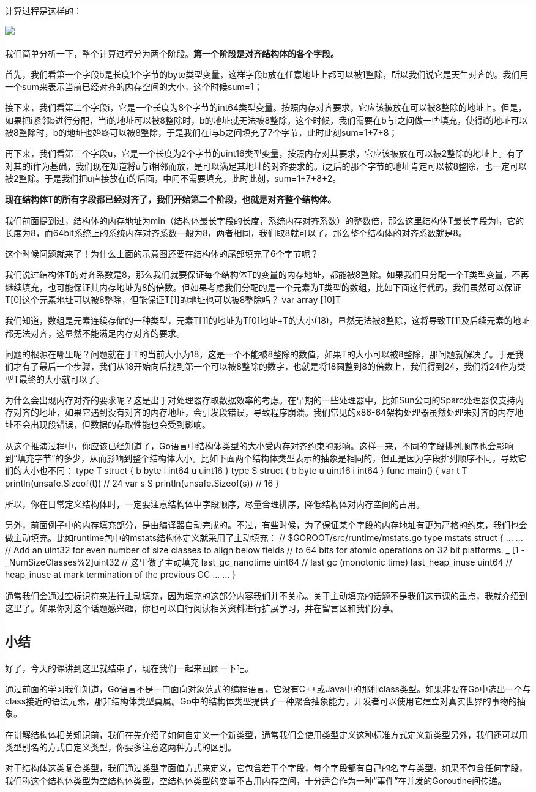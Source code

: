 计算过程是这样的：

![](https://learn.lianglianglee.com/%e4%b8%93%e6%a0%8f/Tony%20Bai%20%c2%b7%20Go%e8%af%ad%e8%a8%80%e7%ac%ac%e4%b8%80%e8%af%be/assets/834a8b49b46442e5a7e0218271c93707.jpg)

我们简单分析一下，整个计算过程分为两个阶段。**第一个阶段是对齐结构体的各个字段。**

首先，我们看第一个字段b是长度1个字节的byte类型变量，这样字段b放在任意地址上都可以被1整除，所以我们说它是天生对齐的。我们用一个sum来表示当前已经对齐的内存空间的大小，这个时候sum=1；

接下来，我们看第二个字段i，它是一个长度为8个字节的int64类型变量。按照内存对齐要求，它应该被放在可以被8整除的地址上。但是，如果把i紧邻b进行分配，当i的地址可以被8整除时，b的地址就无法被8整除。这个时候，我们需要在b与i之间做一些填充，使得i的地址可以被8整除时，b的地址也始终可以被8整除，于是我们在i与b之间填充了7个字节，此时此刻sum=1+7+8；

再下来，我们看第三个字段u，它是一个长度为2个字节的uint16类型变量，按照内存对其要求，它应该被放在可以被2整除的地址上。有了对其的i作为基础，我们现在知道将u与i相邻而放，是可以满足其地址的对齐要求的。i之后的那个字节的地址肯定可以被8整除，也一定可以被2整除。于是我们把u直接放在i的后面，中间不需要填充，此时此刻，sum=1+7+8+2。

**现在结构体T的所有字段都已经对齐了，我们开始第二个阶段，也就是对齐整个结构体。**

我们前面提到过，结构体的内存地址为min（结构体最长字段的长度，系统内存对齐系数）的整数倍，那么这里结构体T最长字段为i，它的长度为8，而64bit系统上的系统内存对齐系数一般为8，两者相同，我们取8就可以了。那么整个结构体的对齐系数就是8。

这个时候问题就来了！为什么上面的示意图还要在结构体的尾部填充了6个字节呢？

我们说过结构体T的对齐系数是8，那么我们就要保证每个结构体T的变量的内存地址，都能被8整除。如果我们只分配一个T类型变量，不再继续填充，也可能保证其内存地址为8的倍数。但如果考虑我们分配的是一个元素为T类型的数组，比如下面这行代码，我们虽然可以保证T[0]这个元素地址可以被8整除，但能保证T[1]的地址也可以被8整除吗？
var array [10]T

我们知道，数组是元素连续存储的一种类型，元素T[1]的地址为T[0]地址+T的大小(18)，显然无法被8整除，这将导致T[1]及后续元素的地址都无法对齐，这显然不能满足内存对齐的要求。

问题的根源在哪里呢？问题就在于T的当前大小为18，这是一个不能被8整除的数值，如果T的大小可以被8整除，那问题就解决了。于是我们才有了最后一个步骤，我们从18开始向后找到第一个可以被8整除的数字，也就是将18圆整到8的倍数上，我们得到24，我们将24作为类型T最终的大小就可以了。

为什么会出现内存对齐的要求呢？这是出于对处理器存取数据效率的考虑。在早期的一些处理器中，比如Sun公司的Sparc处理器仅支持内存对齐的地址，如果它遇到没有对齐的内存地址，会引发段错误，导致程序崩溃。我们常见的x86-64架构处理器虽然处理未对齐的内存地址不会出现段错误，但数据的存取性能也会受到影响。

从这个推演过程中，你应该已经知道了，Go语言中结构体类型的大小受内存对齐约束的影响。这样一来，不同的字段排列顺序也会影响到“填充字节”的多少，从而影响到整个结构体大小。比如下面两个结构体类型表示的抽象是相同的，但正是因为字段排列顺序不同，导致它们的大小也不同：
type T struct { b byte i int64 u uint16 } type S struct { b byte u uint16 i int64 } func main() { var t T println(unsafe.Sizeof(t)) // 24 var s S println(unsafe.Sizeof(s)) // 16 }

所以，你在日常定义结构体时，一定要注意结构体中字段顺序，尽量合理排序，降低结构体对内存空间的占用。

另外，前面例子中的内存填充部分，是由编译器自动完成的。不过，有些时候，为了保证某个字段的内存地址有更为严格的约束，我们也会做主动填充。比如runtime包中的mstats结构体定义就采用了主动填充：
// $GOROOT/src/runtime/mstats.go type mstats struct { ... ... // Add an uint32 for even number of size classes to align below fields // to 64 bits for atomic operations on 32 bit platforms. _ [1 - _NumSizeClasses%2]uint32 // 这里做了主动填充 last_gc_nanotime uint64 // last gc (monotonic time) last_heap_inuse uint64 // heap_inuse at mark termination of the previous GC ... ... }

通常我们会通过空标识符来进行主动填充，因为填充的这部分内容我们并不关心。关于主动填充的话题不是我们这节课的重点，我就介绍到这里了。如果你对这个话题感兴趣，你也可以自行阅读相关资料进行扩展学习，并在留言区和我们分享。

## 小结

好了，今天的课讲到这里就结束了，现在我们一起来回顾一下吧。

通过前面的学习我们知道，Go语言不是一门面向对象范式的编程语言，它没有C++或Java中的那种class类型。如果非要在Go中选出一个与class接近的语法元素，那非结构体类型莫属。Go中的结构体类型提供了一种聚合抽象能力，开发者可以使用它建立对真实世界的事物的抽象。

在讲解结构体相关知识前，我们在先介绍了如何自定义一个新类型，通常我们会使用类型定义这种标准方式定义新类型另外，我们还可以用类型别名的方式自定义类型，你要多注意这两种方式的区别。

对于结构体这类复合类型，我们通过类型字面值方式来定义，它包含若干个字段，每个字段都有自己的名字与类型。如果不包含任何字段，我们称这个结构体类型为空结构体类型，空结构体类型的变量不占用内存空间，十分适合作为一种“事件”在并发的Goroutine间传递。

